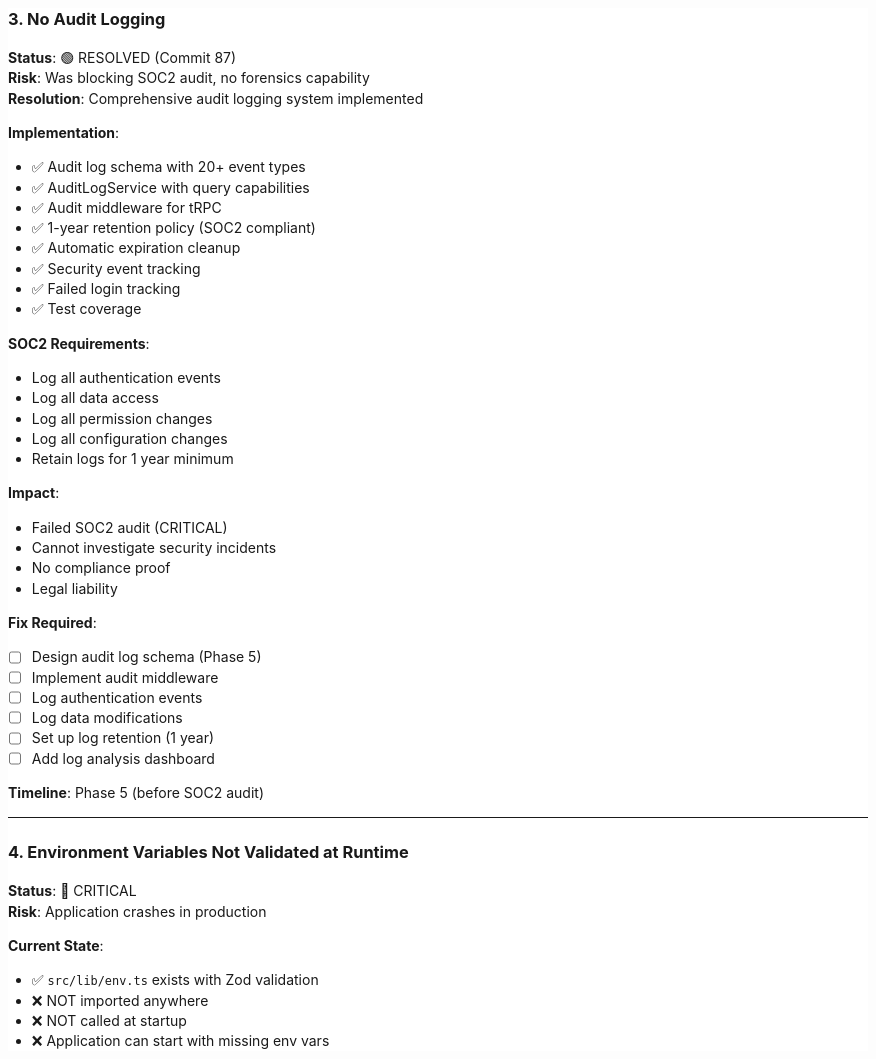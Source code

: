 
### 3. No Audit Logging
**Status**: 🟢 RESOLVED (Commit 87)  
**Risk**: Was blocking SOC2 audit, no forensics capability  
**Resolution**: Comprehensive audit logging system implemented

**Implementation**:
- ✅ Audit log schema with 20+ event types
- ✅ AuditLogService with query capabilities
- ✅ Audit middleware for tRPC
- ✅ 1-year retention policy (SOC2 compliant)
- ✅ Automatic expiration cleanup
- ✅ Security event tracking
- ✅ Failed login tracking
- ✅ Test coverage

**SOC2 Requirements**:

- Log all authentication events
- Log all data access
- Log all permission changes
- Log all configuration changes
- Retain logs for 1 year minimum

**Impact**:

- Failed SOC2 audit (CRITICAL)
- Cannot investigate security incidents
- No compliance proof
- Legal liability

**Fix Required**:

- [ ] Design audit log schema (Phase 5)
- [ ] Implement audit middleware
- [ ] Log authentication events
- [ ] Log data modifications
- [ ] Set up log retention (1 year)
- [ ] Add log analysis dashboard

**Timeline**: Phase 5 (before SOC2 audit)

---

### 4. Environment Variables Not Validated at Runtime

**Status**: 🔴 CRITICAL  
**Risk**: Application crashes in production

**Current State**:

- ✅ `src/lib/env.ts` exists with Zod validation
- ❌ NOT imported anywhere
- ❌ NOT called at startup
- ❌ Application can start with missing env vars

